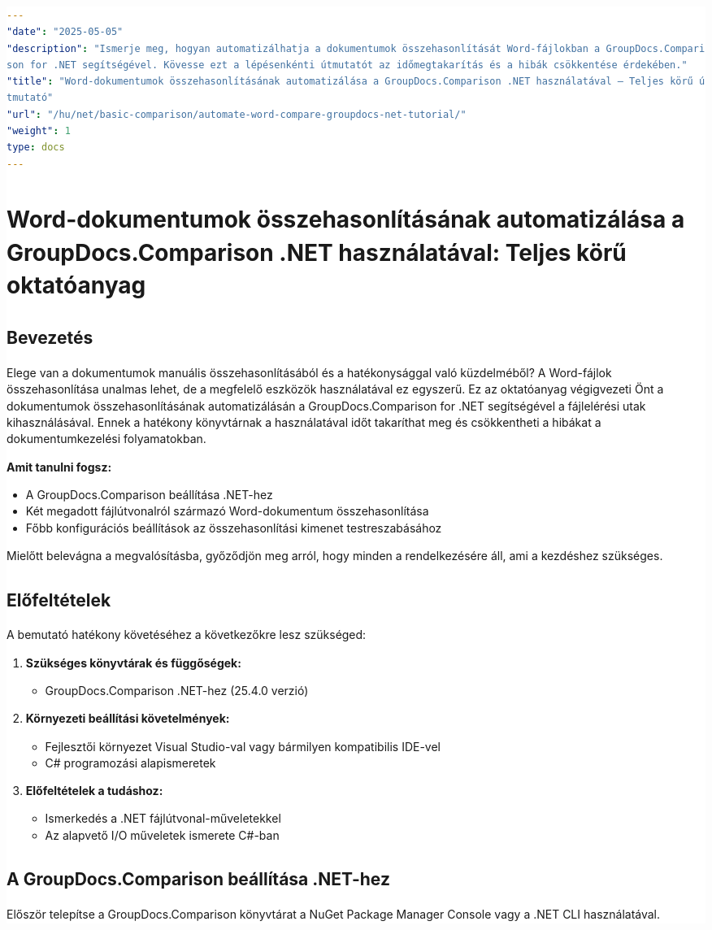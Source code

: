 ```yaml
---
"date": "2025-05-05"
"description": "Ismerje meg, hogyan automatizálhatja a dokumentumok összehasonlítását Word-fájlokban a GroupDocs.Comparison for .NET segítségével. Kövesse ezt a lépésenkénti útmutatót az időmegtakarítás és a hibák csökkentése érdekében."
"title": "Word-dokumentumok összehasonlításának automatizálása a GroupDocs.Comparison .NET használatával – Teljes körű útmutató"
"url": "/hu/net/basic-comparison/automate-word-compare-groupdocs-net-tutorial/"
"weight": 1
type: docs
---
```

# Word-dokumentumok összehasonlításának automatizálása a GroupDocs.Comparison .NET használatával: Teljes körű oktatóanyag

## Bevezetés

Elege van a dokumentumok manuális összehasonlításából és a hatékonysággal való küzdelméből? A Word-fájlok összehasonlítása unalmas lehet, de a megfelelő eszközök használatával ez egyszerű. Ez az oktatóanyag végigvezeti Önt a dokumentumok összehasonlításának automatizálásán a GroupDocs.Comparison for .NET segítségével a fájlelérési utak kihasználásával. Ennek a hatékony könyvtárnak a használatával időt takaríthat meg és csökkentheti a hibákat a dokumentumkezelési folyamatokban.

**Amit tanulni fogsz:**
- A GroupDocs.Comparison beállítása .NET-hez
- Két megadott fájlútvonalról származó Word-dokumentum összehasonlítása
- Főbb konfigurációs beállítások az összehasonlítási kimenet testreszabásához

Mielőtt belevágna a megvalósításba, győződjön meg arról, hogy minden a rendelkezésére áll, ami a kezdéshez szükséges.

## Előfeltételek

A bemutató hatékony követéséhez a következőkre lesz szükséged:

1. **Szükséges könyvtárak és függőségek:**
   - GroupDocs.Comparison .NET-hez (25.4.0 verzió)

2. **Környezeti beállítási követelmények:**
   - Fejlesztői környezet Visual Studio-val vagy bármilyen kompatibilis IDE-vel
   - C# programozási alapismeretek

3. **Előfeltételek a tudáshoz:**
   - Ismerkedés a .NET fájlútvonal-műveletekkel
   - Az alapvető I/O műveletek ismerete C#-ban

## A GroupDocs.Comparison beállítása .NET-hez

Először telepítse a GroupDocs.Comparison könyvtárat a NuGet Package Manager Console vagy a .NET CLI használatával.
